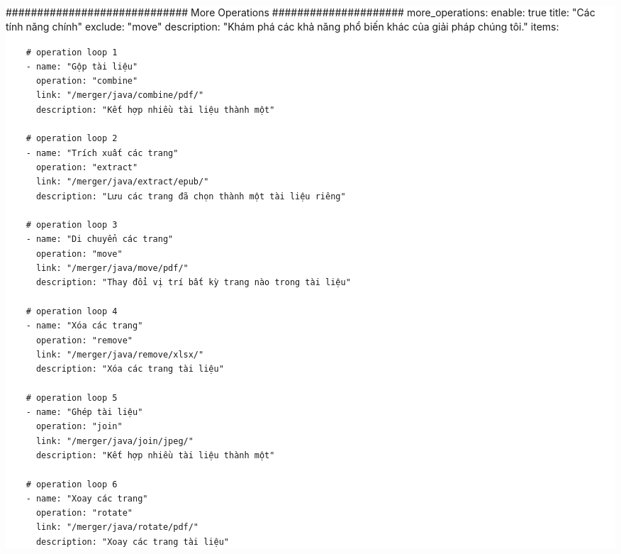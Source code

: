 

############################# More Operations #####################
more_operations:
    enable: true
    title: "Các tính năng chính"
    exclude: "move"
    description: "Khám phá các khả năng phổ biến khác của giải pháp chúng tôi."
    items: 
          
        # operation loop 1
        - name: "Gộp tài liệu"
          operation: "combine"
          link: "/merger/java/combine/pdf/"
          description: "Kết hợp nhiều tài liệu thành một"

        # operation loop 2
        - name: "Trích xuất các trang"
          operation: "extract"
          link: "/merger/java/extract/epub/"
          description: "Lưu các trang đã chọn thành một tài liệu riêng"

        # operation loop 3
        - name: "Di chuyển các trang"
          operation: "move"
          link: "/merger/java/move/pdf/"
          description: "Thay đổi vị trí bất kỳ trang nào trong tài liệu"

        # operation loop 4
        - name: "Xóa các trang"
          operation: "remove"
          link: "/merger/java/remove/xlsx/"
          description: "Xóa các trang tài liệu"

        # operation loop 5
        - name: "Ghép tài liệu"
          operation: "join"
          link: "/merger/java/join/jpeg/"
          description: "Kết hợp nhiều tài liệu thành một"

        # operation loop 6
        - name: "Xoay các trang"
          operation: "rotate"
          link: "/merger/java/rotate/pdf/"
          description: "Xoay các trang tài liệu"
